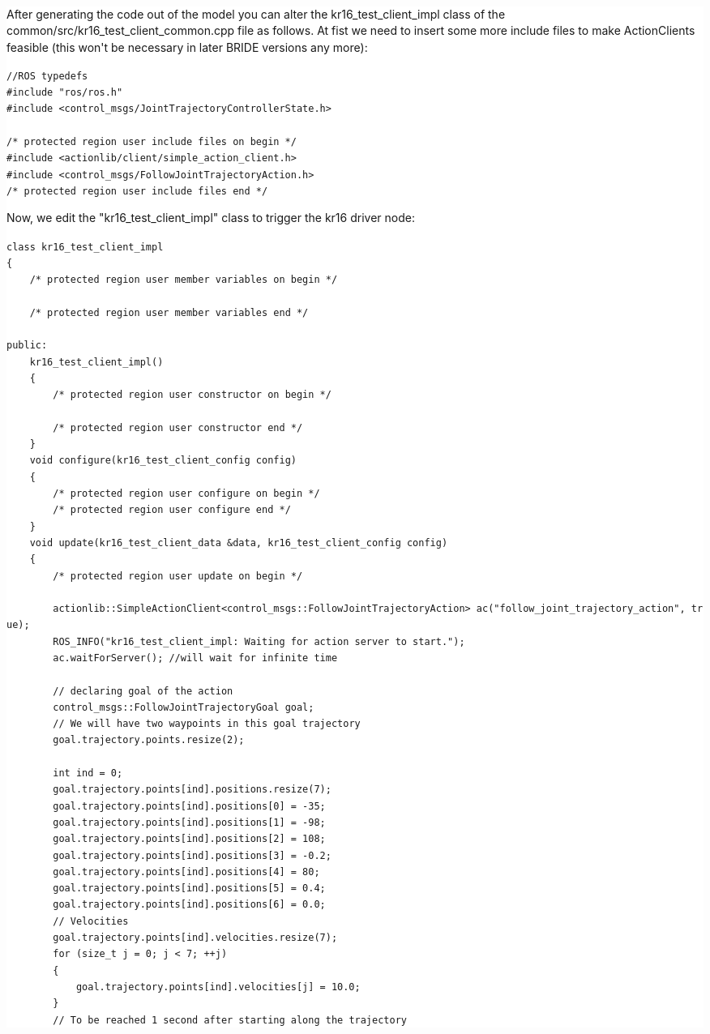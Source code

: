 After generating the code out of the model you can alter the kr16_test_client_impl class of the common/src/kr16_test_client_common.cpp file as follows. At fist we need to insert some more include files to make ActionClients feasible (this won't be necessary in later BRIDE versions any more):
```
//ROS typedefs
#include "ros/ros.h"
#include <control_msgs/JointTrajectoryControllerState.h>

/* protected region user include files on begin */
#include <actionlib/client/simple_action_client.h>
#include <control_msgs/FollowJointTrajectoryAction.h>
/* protected region user include files end */
```

Now, we edit the "kr16_test_client_impl" class to trigger the kr16 driver node:

```
class kr16_test_client_impl
{
	/* protected region user member variables on begin */

	/* protected region user member variables end */

public:
	kr16_test_client_impl()
	{
		/* protected region user constructor on begin */

		/* protected region user constructor end */
	}
	void configure(kr16_test_client_config config)
	{
		/* protected region user configure on begin */
		/* protected region user configure end */
	}
	void update(kr16_test_client_data &data, kr16_test_client_config config)
	{
		/* protected region user update on begin */

		actionlib::SimpleActionClient<control_msgs::FollowJointTrajectoryAction> ac("follow_joint_trajectory_action", true);
		ROS_INFO("kr16_test_client_impl: Waiting for action server to start.");
		ac.waitForServer(); //will wait for infinite time

		// declaring goal of the action
		control_msgs::FollowJointTrajectoryGoal goal;
		// We will have two waypoints in this goal trajectory
		goal.trajectory.points.resize(2);

		int ind = 0;
		goal.trajectory.points[ind].positions.resize(7);
		goal.trajectory.points[ind].positions[0] = -35;
		goal.trajectory.points[ind].positions[1] = -98;
		goal.trajectory.points[ind].positions[2] = 108;
		goal.trajectory.points[ind].positions[3] = -0.2;
		goal.trajectory.points[ind].positions[4] = 80;
		goal.trajectory.points[ind].positions[5] = 0.4;
		goal.trajectory.points[ind].positions[6] = 0.0;
		// Velocities
		goal.trajectory.points[ind].velocities.resize(7);
		for (size_t j = 0; j < 7; ++j)
		{
			goal.trajectory.points[ind].velocities[j] = 10.0;
		}
		// To be reached 1 second after starting along the trajectory
```